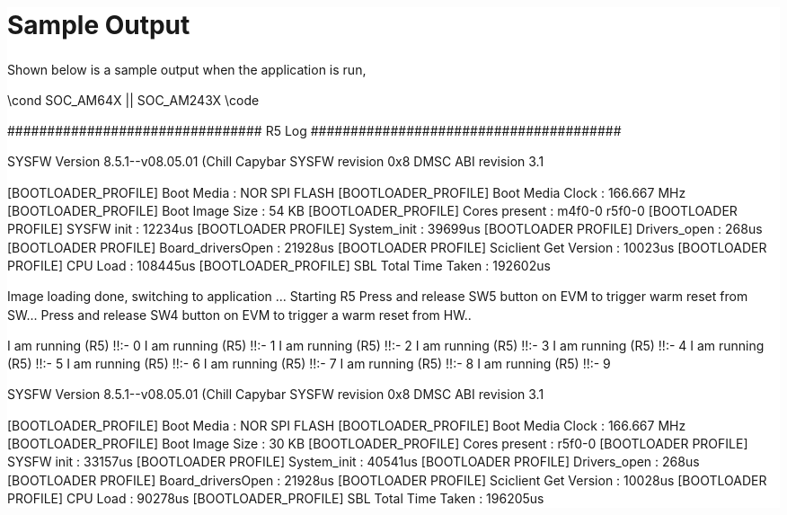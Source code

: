 
# Sample Output

Shown below is a sample output when the application is run,

\cond SOC_AM64X || SOC_AM243X
\code

################################ R5 Log #######################################

SYSFW Version 8.5.1--v08.05.01 (Chill Capybar
SYSFW revision 0x8
DMSC ABI revision 3.1

[BOOTLOADER_PROFILE] Boot Media       : NOR SPI FLASH
[BOOTLOADER_PROFILE] Boot Media Clock : 166.667 MHz
[BOOTLOADER_PROFILE] Boot Image Size  : 54 KB
[BOOTLOADER_PROFILE] Cores present    :
m4f0-0
r5f0-0
[BOOTLOADER PROFILE] SYSFW init                       :      12234us
[BOOTLOADER PROFILE] System_init                      :      39699us
[BOOTLOADER PROFILE] Drivers_open                     :        268us
[BOOTLOADER PROFILE] Board_driversOpen                :      21928us
[BOOTLOADER PROFILE] Sciclient Get Version            :      10023us
[BOOTLOADER PROFILE] CPU Load                         :     108445us
[BOOTLOADER_PROFILE] SBL Total Time Taken             :     192602us

Image loading done, switching to application ...
Starting R5
Press and release SW5 button on EVM to trigger warm reset from SW...
Press and release SW4 button on EVM to trigger a warm reset from HW..

I am running (R5) !!:- 0
I am running (R5) !!:- 1
I am running (R5) !!:- 2
I am running (R5) !!:- 3
I am running (R5) !!:- 4
I am running (R5) !!:- 5
I am running (R5) !!:- 6
I am running (R5) !!:- 7
I am running (R5) !!:- 8
I am running (R5) !!:- 9

SYSFW Version 8.5.1--v08.05.01 (Chill Capybar
SYSFW revision 0x8
DMSC ABI revision 3.1

[BOOTLOADER_PROFILE] Boot Media       : NOR SPI FLASH
[BOOTLOADER_PROFILE] Boot Media Clock : 166.667 MHz
[BOOTLOADER_PROFILE] Boot Image Size  : 30 KB
[BOOTLOADER_PROFILE] Cores present    :
r5f0-0
[BOOTLOADER PROFILE] SYSFW init                       :      33157us
[BOOTLOADER PROFILE] System_init                      :      40541us
[BOOTLOADER PROFILE] Drivers_open                     :        268us
[BOOTLOADER PROFILE] Board_driversOpen                :      21928us
[BOOTLOADER PROFILE] Sciclient Get Version            :      10028us
[BOOTLOADER PROFILE] CPU Load                         :      90278us
[BOOTLOADER_PROFILE] SBL Total Time Taken             :     196205us

